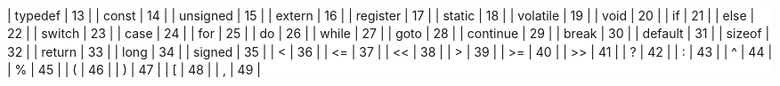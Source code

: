 | typedef  |   13   |
|  const   |   14   |
| unsigned |   15   |
|  extern  |   16   |
| register |   17   |
|  static  |   18   |
| volatile |   19   |
|   void   |   20   |
|    if    |   21   |
|   else   |   22   |
|  switch  |   23   |
|   case   |   24   |
|   for    |   25   |
|    do    |   26   |
|  while   |   27   |
|   goto   |   28   |
| continue |   29   |
|  break   |   30   |
| default  |   31   |
|  sizeof  |   32   |
|  return  |   33   |
|   long   |   34   |
|  signed  |   35   |
|    <     |   36   |
|    <=    |   37   |
|    <<    |   38   |
|    >     |   39   |
|    >=    |   40   |
|    >>    |   41   |
|    ?     |   42   |
|    :     |   43   |
|    ^     |   44   |
|    %     |   45   |
|    (     |   46   |
|    )     |   47   |
|    [     |   48   |
|    ,     |   49   |
